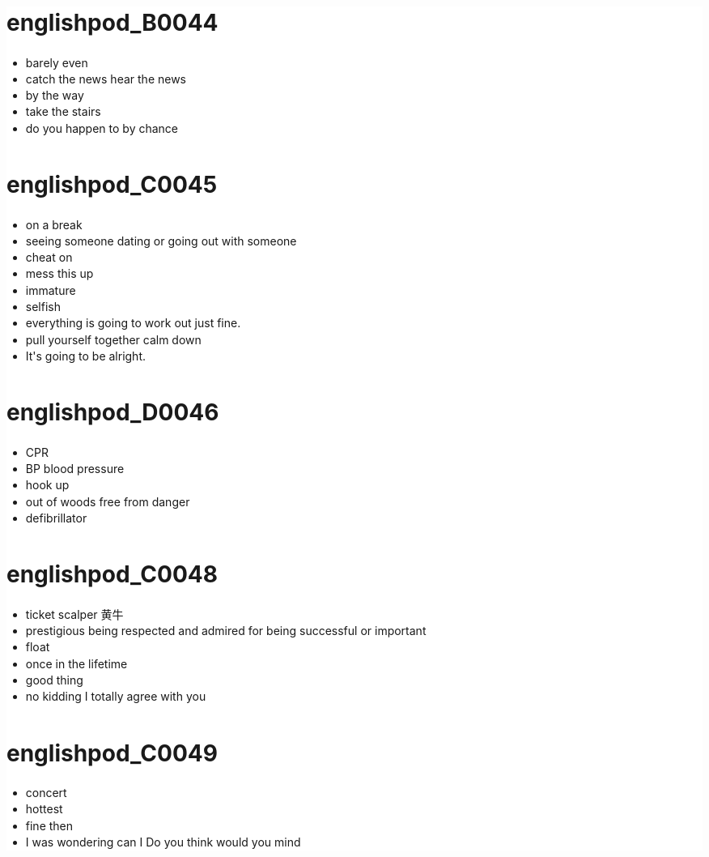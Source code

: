# englishpod_B0044
* barely even
* catch the news
hear the news
* by the way
* take the stairs
* do you happen to
by chance

# englishpod_C0045
* on a break
* seeing someone
dating or going out with someone
* cheat on
* mess this up
* immature  
* selfish
* everything is going to work out just fine.
* pull yourself together
calm down
* It's going to be alright.

# englishpod_D0046
* CPR
* BP
blood pressure
* hook up
* out of woods
free from danger
* defibrillator

# englishpod_C0048
* ticket scalper
黄牛
* prestigious
being respected and admired for being successful or important
* float
* once in the lifetime
* good thing
* no kidding
I totally agree with you

# englishpod_C0049
* concert
* hottest
* fine then
* I was wondering can I
Do you think
would you mind
